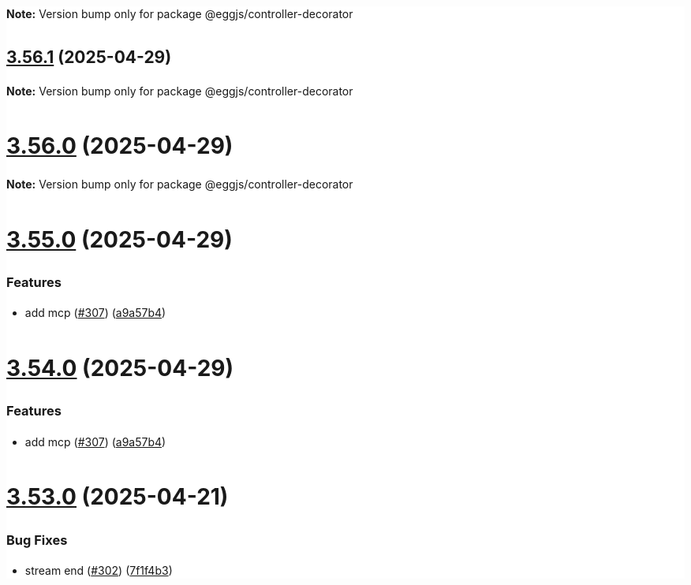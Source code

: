 **Note:** Version bump only for package @eggjs/controller-decorator





## [3.56.1](https://github.com/eggjs/tegg/compare/v3.56.0...v3.56.1) (2025-04-29)

**Note:** Version bump only for package @eggjs/controller-decorator





# [3.56.0](https://github.com/eggjs/tegg/compare/v3.55.0...v3.56.0) (2025-04-29)

**Note:** Version bump only for package @eggjs/controller-decorator





# [3.55.0](https://github.com/eggjs/tegg/compare/v3.53.0...v3.55.0) (2025-04-29)


### Features

* add mcp ([#307](https://github.com/eggjs/tegg/issues/307)) ([a9a57b4](https://github.com/eggjs/tegg/commit/a9a57b4d7102dd552e09d33c3f82fc15a245790a))





# [3.54.0](https://github.com/eggjs/tegg/compare/v3.53.0...v3.54.0) (2025-04-29)


### Features

* add mcp ([#307](https://github.com/eggjs/tegg/issues/307)) ([a9a57b4](https://github.com/eggjs/tegg/commit/a9a57b4d7102dd552e09d33c3f82fc15a245790a))





# [3.53.0](https://github.com/eggjs/tegg/compare/v3.52.1...v3.53.0) (2025-04-21)


### Bug Fixes

* stream end ([#302](https://github.com/eggjs/tegg/issues/302)) ([7f1f4b3](https://github.com/eggjs/tegg/commit/7f1f4b396294af5609c9454f6882d213dc237512))
